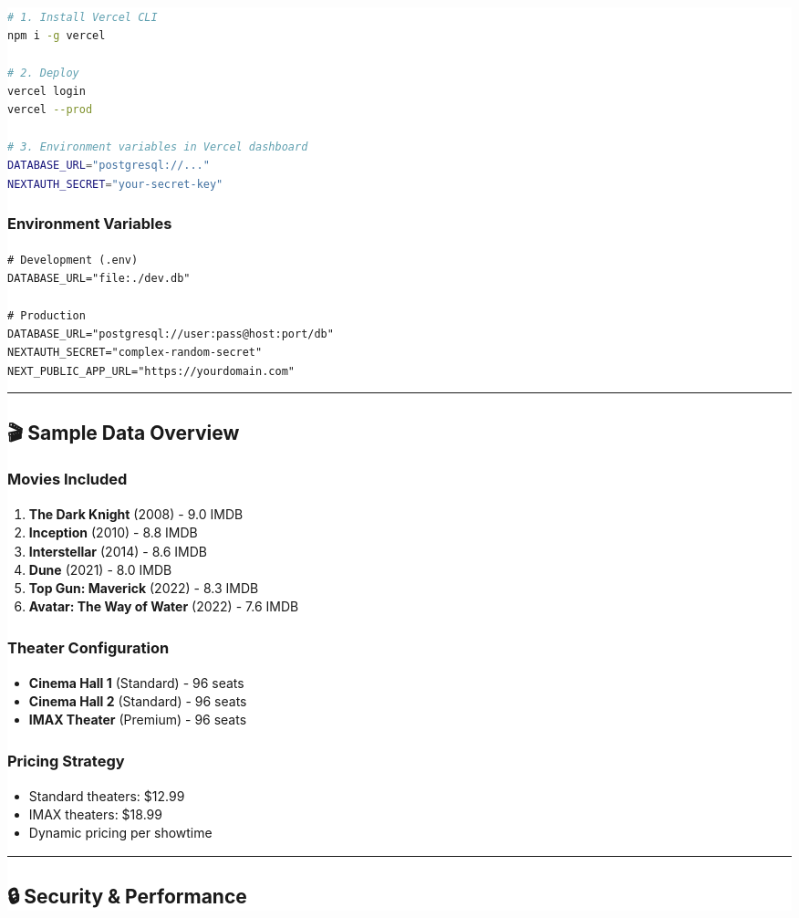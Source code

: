 ```bash
# 1. Install Vercel CLI
npm i -g vercel

# 2. Deploy
vercel login
vercel --prod

# 3. Environment variables in Vercel dashboard
DATABASE_URL="postgresql://..."
NEXTAUTH_SECRET="your-secret-key"
```

### Environment Variables

```env
# Development (.env)
DATABASE_URL="file:./dev.db"

# Production
DATABASE_URL="postgresql://user:pass@host:port/db"
NEXTAUTH_SECRET="complex-random-secret"
NEXT_PUBLIC_APP_URL="https://yourdomain.com"
```

---

## 🎬 Sample Data Overview

### Movies Included

1. **The Dark Knight** (2008) - 9.0 IMDB
2. **Inception** (2010) - 8.8 IMDB
3. **Interstellar** (2014) - 8.6 IMDB
4. **Dune** (2021) - 8.0 IMDB
5. **Top Gun: Maverick** (2022) - 8.3 IMDB
6. **Avatar: The Way of Water** (2022) - 7.6 IMDB

### Theater Configuration

- **Cinema Hall 1** (Standard) - 96 seats
- **Cinema Hall 2** (Standard) - 96 seats
- **IMAX Theater** (Premium) - 96 seats

### Pricing Strategy

- Standard theaters: $12.99
- IMAX theaters: $18.99
- Dynamic pricing per showtime

---

## 🔒 Security & Performance
